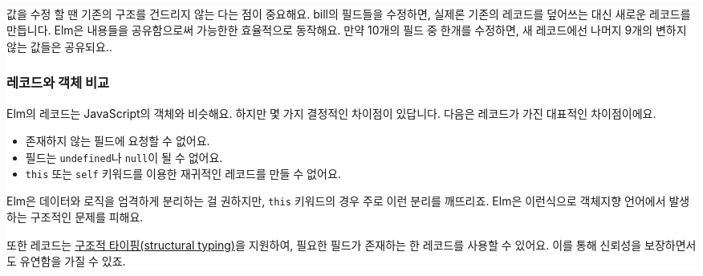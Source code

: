 값을 수정 할 땐 기존의 구조를 건드리지 않는 다는 점이 중요해요. bill의 필드들을 수정하면, 실제론 기존의 레코드를 덮어쓰는 대신 새로운 레코드를 만듭니다. Elm은 내용들을 공유함으로써 가능한한 효율적으로 동작해요. 만약 10개의 필드 중 한개를 수정하면, 새 레코드에선 나머지 9개의 변하지 않는 값들은 공유되요..

### 레코드와 객체 비교

Elm의 레코드는 JavaScript의 객체와 비슷해요. 하지만 몇 가지 결정적인 차이점이 있답니다. 다음은 레코드가 가진 대표적인 차이점이에요.

* 존재하지 않는 필드에 요청할 수 없어요.
* 필드는 `undefined`나 `null`이 될 수 없어요.
* `this` 또는 `self` 키워드를 이용한 재귀적인 레코드를 만들 수 없어요.

Elm은 데이터와 로직을 엄격하게 분리하는 걸 권하지만, `this` 키워드의 경우 주로 이런 분리를 깨뜨리죠. Elm은 이런식으로 객체지향 언어에서 발생하는 구조적인 문제를 피해요.

또한 레코드는 [구조적 타이핑\(structural typing\)](https://en.wikipedia.org/wiki/Structural_type_system "Structural Types")을 지원하여, 필요한 필드가 존재하는 한 레코드를 사용할 수 있어요. 이를 통해 신뢰성을 보장하면서도 유연함을 가질 수 있죠.

